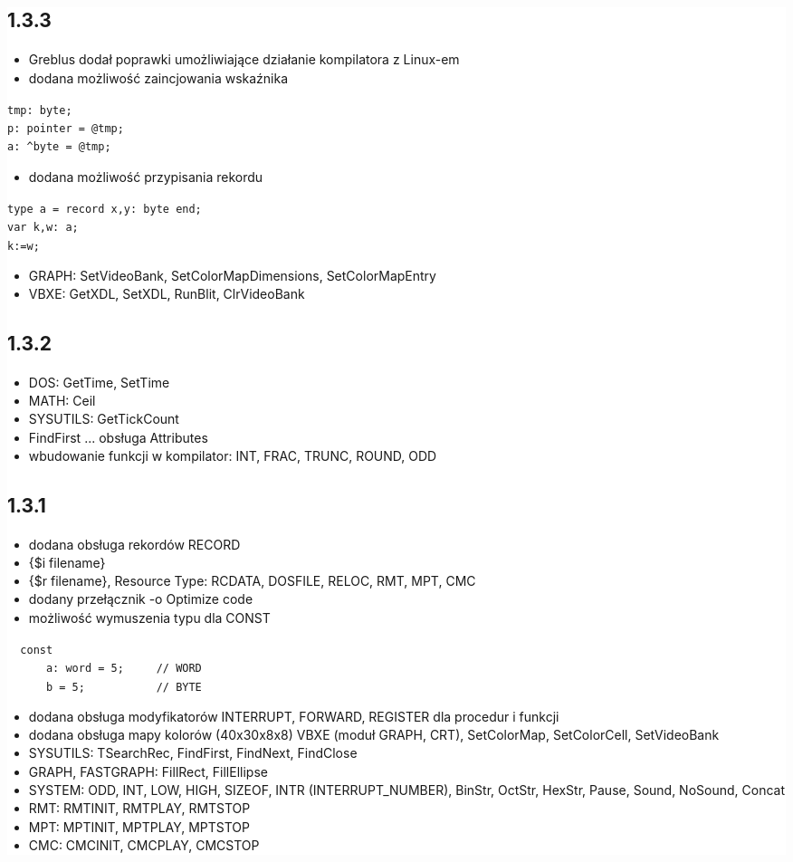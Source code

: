## 1.3.3
- Greblus dodał poprawki umożliwiające działanie kompilatora z Linux-em
- dodana możliwość zaincjowania wskaźnika

```delphi
tmp: byte;
p: pointer = @tmp;
a: ^byte = @tmp;
```

- dodana możliwość przypisania rekordu

```delphi
type a = record x,y: byte end;
var k,w: a;
k:=w;
```

- GRAPH: SetVideoBank, SetColorMapDimensions, SetColorMapEntry
- VBXE: GetXDL, SetXDL, RunBlit, ClrVideoBank

## 1.3.2
- DOS: GetTime, SetTime
- MATH: Ceil
- SYSUTILS: GetTickCount
- FindFirst ... obsługa Attributes
- wbudowanie funkcji w kompilator: INT, FRAC, TRUNC, ROUND, ODD

## 1.3.1
- dodana obsługa rekordów RECORD
- {$i filename}
- {$r filename}, Resource Type: RCDATA, DOSFILE, RELOC, RMT, MPT, CMC
- dodany przełącznik -o Optimize code
- możliwość wymuszenia typu dla CONST

```delphi
  const
      a: word = 5;     // WORD
      b = 5;           // BYTE
```

- dodana obsługa modyfikatorów INTERRUPT, FORWARD, REGISTER dla procedur i funkcji
- dodana obsługa mapy kolorów (40x30x8x8) VBXE (moduł GRAPH, CRT), SetColorMap, SetColorCell, SetVideoBank
- SYSUTILS: TSearchRec, FindFirst, FindNext, FindClose
- GRAPH, FASTGRAPH: FillRect, FillEllipse
- SYSTEM: ODD, INT, LOW, HIGH, SIZEOF, INTR (INTERRUPT_NUMBER), BinStr, OctStr, HexStr, Pause, Sound, NoSound, Concat
- RMT: RMTINIT, RMTPLAY, RMTSTOP
- MPT: MPTINIT, MPTPLAY, MPTSTOP
- CMC: CMCINIT, CMCPLAY, CMCSTOP
